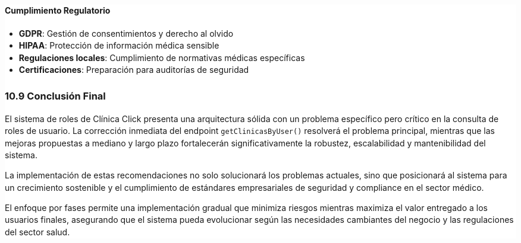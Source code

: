 #### Cumplimiento Regulatorio
- **GDPR**: Gestión de consentimientos y derecho al olvido
- **HIPAA**: Protección de información médica sensible
- **Regulaciones locales**: Cumplimiento de normativas médicas específicas
- **Certificaciones**: Preparación para auditorías de seguridad

### 10.9 Conclusión Final

El sistema de roles de Clínica Click presenta una arquitectura sólida con un problema específico pero crítico en la consulta de roles de usuario. La corrección inmediata del endpoint `getClinicasByUser()` resolverá el problema principal, mientras que las mejoras propuestas a mediano y largo plazo fortalecerán significativamente la robustez, escalabilidad y mantenibilidad del sistema.

La implementación de estas recomendaciones no solo solucionará los problemas actuales, sino que posicionará al sistema para un crecimiento sostenible y el cumplimiento de estándares empresariales de seguridad y compliance en el sector médico.

El enfoque por fases permite una implementación gradual que minimiza riesgos mientras maximiza el valor entregado a los usuarios finales, asegurando que el sistema pueda evolucionar según las necesidades cambiantes del negocio y las regulaciones del sector salud.

